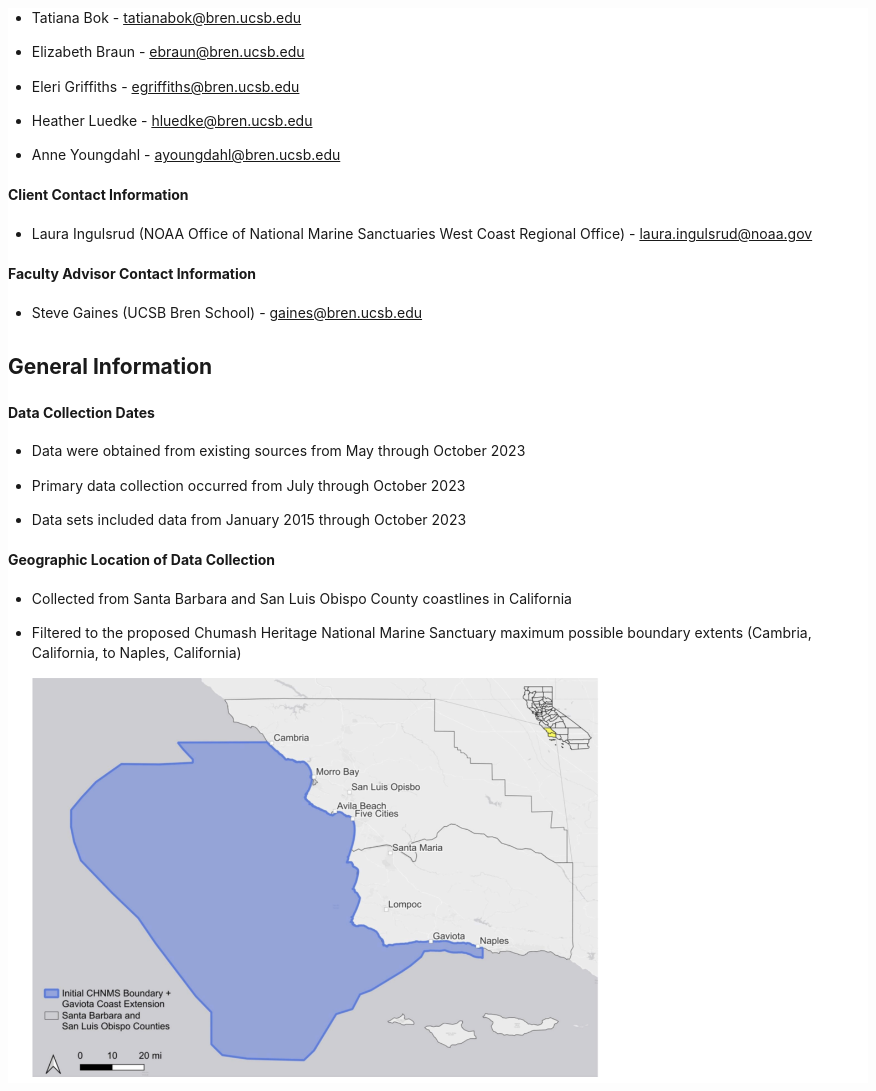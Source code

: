 -   Tatiana Bok - [tatianabok\@bren.ucsb.edu](mailto:tatianabok@bren.ucsb.edu)

-   Elizabeth Braun - [ebraun\@bren.ucsb.edu](mailto:ebraun@bren.ucsb.edu)

-   Eleri Griffiths - [egriffiths\@bren.ucsb.edu](mailto:egriffiths@bren.ucsb.edu)

-   Heather Luedke - [hluedke\@bren.ucsb.edu](mailto:hluedke@bren.ucsb.edu)

-   Anne Youngdahl - [ayoungdahl\@bren.ucsb.edu](mailto:ayoungdahl@bren.ucsb.edu)

#### Client Contact Information 

-   Laura Ingulsrud (NOAA Office of National Marine Sanctuaries West Coast Regional Office) - [laura.ingulsrud\@noaa.gov](mailto:laura.ingulsrud@noaa.gov)

#### Faculty Advisor Contact Information 

-   Steve Gaines (UCSB Bren School) - [gaines\@bren.ucsb.edu](mailto:gaines@bren.ucsb.edu)

## **General Information**

#### Data Collection Dates 

-   Data were obtained from existing sources from May through October 2023

-   Primary data collection occurred from July through October 2023 

-   Data sets included data from January 2015 through October 2023 

#### Geographic Location of Data Collection

-   Collected from Santa Barbara and San Luis Obispo County coastlines in California
-   Filtered to the proposed Chumash Heritage National Marine Sanctuary maximum possible boundary extents (Cambria, California, to Naples, California)

    <img src="Images/Figure1_FR.png" width="567" height="400">
    